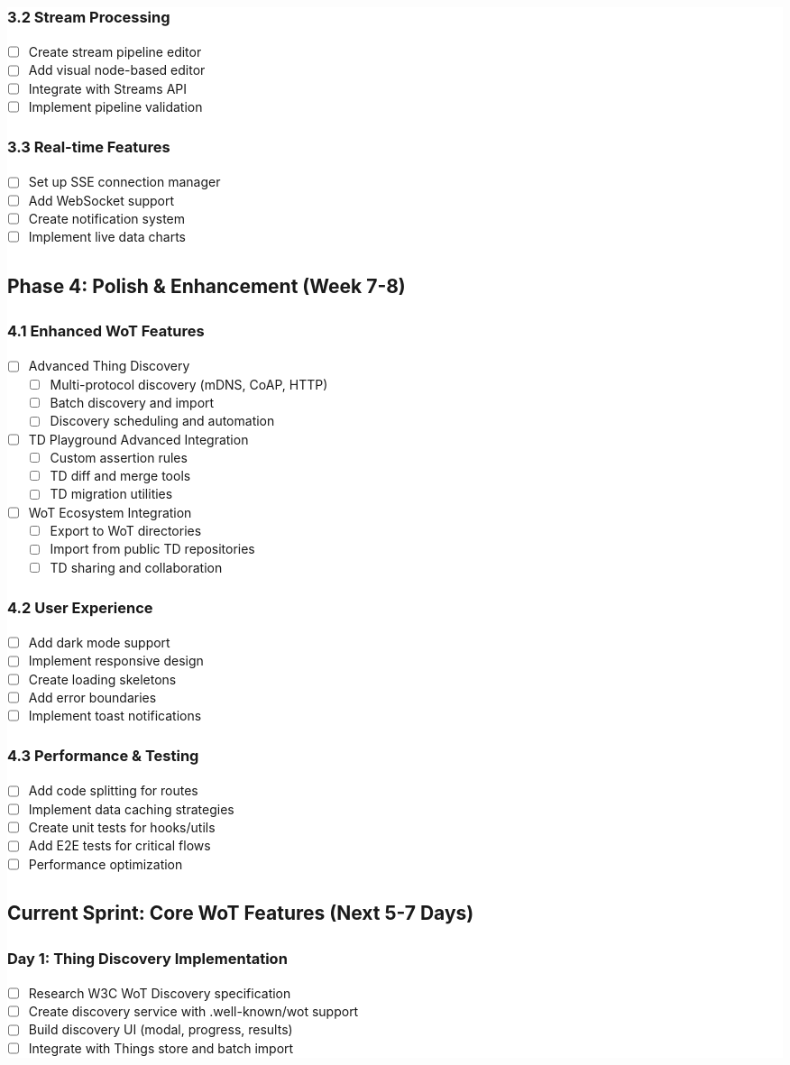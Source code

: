 ### 3.2 Stream Processing
- [ ] Create stream pipeline editor
- [ ] Add visual node-based editor
- [ ] Integrate with Streams API
- [ ] Implement pipeline validation

### 3.3 Real-time Features
- [ ] Set up SSE connection manager
- [ ] Add WebSocket support
- [ ] Create notification system
- [ ] Implement live data charts

## Phase 4: Polish & Enhancement (Week 7-8)
### 4.1 Enhanced WoT Features
- [ ] Advanced Thing Discovery
  - [ ] Multi-protocol discovery (mDNS, CoAP, HTTP)
  - [ ] Batch discovery and import
  - [ ] Discovery scheduling and automation
- [ ] TD Playground Advanced Integration
  - [ ] Custom assertion rules
  - [ ] TD diff and merge tools
  - [ ] TD migration utilities
- [ ] WoT Ecosystem Integration
  - [ ] Export to WoT directories
  - [ ] Import from public TD repositories
  - [ ] TD sharing and collaboration

### 4.2 User Experience
- [ ] Add dark mode support
- [ ] Implement responsive design
- [ ] Create loading skeletons
- [ ] Add error boundaries
- [ ] Implement toast notifications

### 4.3 Performance & Testing
- [ ] Add code splitting for routes
- [ ] Implement data caching strategies
- [ ] Create unit tests for hooks/utils
- [ ] Add E2E tests for critical flows
- [ ] Performance optimization

## Current Sprint: Core WoT Features (Next 5-7 Days)

### Day 1: Thing Discovery Implementation
- [ ] Research W3C WoT Discovery specification
- [ ] Create discovery service with .well-known/wot support
- [ ] Build discovery UI (modal, progress, results)
- [ ] Integrate with Things store and batch import

